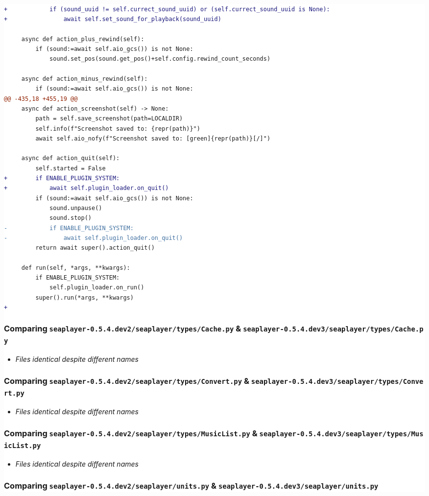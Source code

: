 ```diff
+            if (sound_uuid != self.currect_sound_uuid) or (self.currect_sound_uuid is None):
+                await self.set_sound_for_playback(sound_uuid)
     
     async def action_plus_rewind(self):
         if (sound:=await self.aio_gcs()) is not None:
             sound.set_pos(sound.get_pos()+self.config.rewind_count_seconds)
     
     async def action_minus_rewind(self):
         if (sound:=await self.aio_gcs()) is not None:
@@ -435,18 +455,19 @@
     async def action_screenshot(self) -> None:
         path = self.save_screenshot(path=LOCALDIR)
         self.info(f"Screenshot saved to: {repr(path)}")
         await self.aio_nofy(f"Screenshot saved to: [green]{repr(path)}[/]")
     
     async def action_quit(self):
         self.started = False
+        if ENABLE_PLUGIN_SYSTEM:
+            await self.plugin_loader.on_quit()
         if (sound:=await self.aio_gcs()) is not None:
             sound.unpause()
             sound.stop()
-            if ENABLE_PLUGIN_SYSTEM:
-                await self.plugin_loader.on_quit()
         return await super().action_quit()
 
     def run(self, *args, **kwargs):
         if ENABLE_PLUGIN_SYSTEM:
             self.plugin_loader.on_run()
         super().run(*args, **kwargs)
+
```

### Comparing `seaplayer-0.5.4.dev2/seaplayer/types/Cache.py` & `seaplayer-0.5.4.dev3/seaplayer/types/Cache.py`

 * *Files identical despite different names*

### Comparing `seaplayer-0.5.4.dev2/seaplayer/types/Convert.py` & `seaplayer-0.5.4.dev3/seaplayer/types/Convert.py`

 * *Files identical despite different names*

### Comparing `seaplayer-0.5.4.dev2/seaplayer/types/MusicList.py` & `seaplayer-0.5.4.dev3/seaplayer/types/MusicList.py`

 * *Files identical despite different names*

### Comparing `seaplayer-0.5.4.dev2/seaplayer/units.py` & `seaplayer-0.5.4.dev3/seaplayer/units.py`
